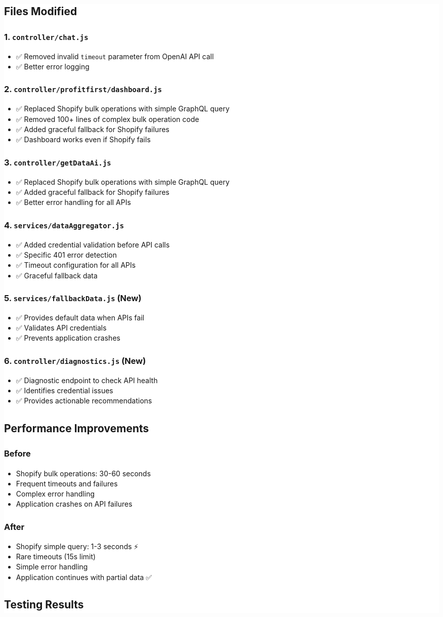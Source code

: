 ## Files Modified

### 1. `controller/chat.js`
- ✅ Removed invalid `timeout` parameter from OpenAI API call
- ✅ Better error logging

### 2. `controller/profitfirst/dashboard.js`
- ✅ Replaced Shopify bulk operations with simple GraphQL query
- ✅ Removed 100+ lines of complex bulk operation code
- ✅ Added graceful fallback for Shopify failures
- ✅ Dashboard works even if Shopify fails

### 3. `controller/getDataAi.js`
- ✅ Replaced Shopify bulk operations with simple GraphQL query
- ✅ Added graceful fallback for Shopify failures
- ✅ Better error handling for all APIs

### 4. `services/dataAggregator.js`
- ✅ Added credential validation before API calls
- ✅ Specific 401 error detection
- ✅ Timeout configuration for all APIs
- ✅ Graceful fallback data

### 5. `services/fallbackData.js` (New)
- ✅ Provides default data when APIs fail
- ✅ Validates API credentials
- ✅ Prevents application crashes

### 6. `controller/diagnostics.js` (New)
- ✅ Diagnostic endpoint to check API health
- ✅ Identifies credential issues
- ✅ Provides actionable recommendations

## Performance Improvements

### Before
- Shopify bulk operations: 30-60 seconds
- Frequent timeouts and failures
- Complex error handling
- Application crashes on API failures

### After
- Shopify simple query: 1-3 seconds ⚡
- Rare timeouts (15s limit)
- Simple error handling
- Application continues with partial data ✅

## Testing Results
